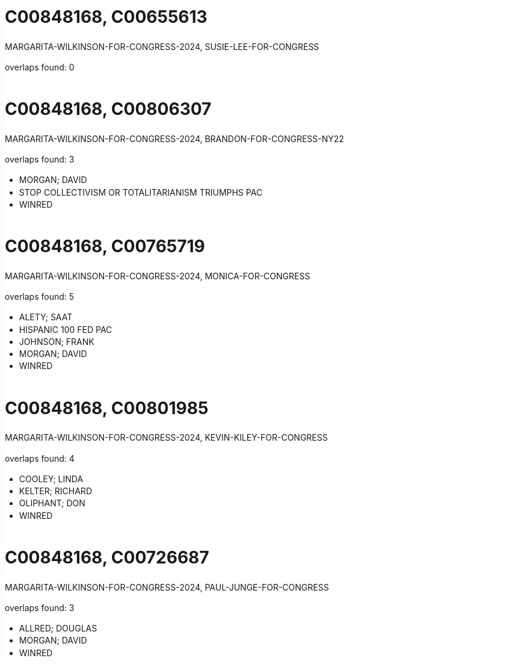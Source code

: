 # C00848168, C00655613

MARGARITA-WILKINSON-FOR-CONGRESS-2024, SUSIE-LEE-FOR-CONGRESS

overlaps found:	0



# C00848168, C00806307

MARGARITA-WILKINSON-FOR-CONGRESS-2024, BRANDON-FOR-CONGRESS-NY22

overlaps found:	3

- MORGAN; DAVID
- STOP COLLECTIVISM OR TOTALITARIANISM TRIUMPHS PAC
- WINRED


# C00848168, C00765719

MARGARITA-WILKINSON-FOR-CONGRESS-2024, MONICA-FOR-CONGRESS

overlaps found:	5

- ALETY; SAAT
- HISPANIC 100 FED PAC
- JOHNSON; FRANK
- MORGAN; DAVID
- WINRED


# C00848168, C00801985

MARGARITA-WILKINSON-FOR-CONGRESS-2024, KEVIN-KILEY-FOR-CONGRESS

overlaps found:	4

- COOLEY; LINDA
- KELTER; RICHARD
- OLIPHANT; DON
- WINRED


# C00848168, C00726687

MARGARITA-WILKINSON-FOR-CONGRESS-2024, PAUL-JUNGE-FOR-CONGRESS

overlaps found:	3

- ALLRED; DOUGLAS
- MORGAN; DAVID
- WINRED
